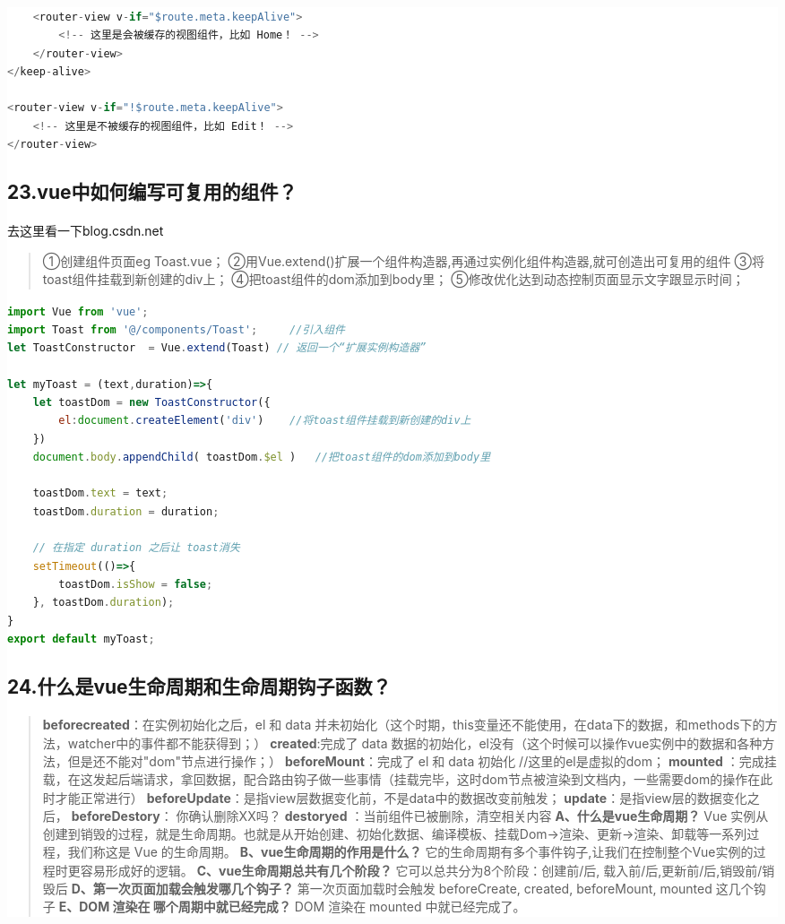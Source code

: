 ```js
    <router-view v-if="$route.meta.keepAlive">
        <!-- 这里是会被缓存的视图组件，比如 Home！ -->
    </router-view>
</keep-alive>
 
<router-view v-if="!$route.meta.keepAlive">
    <!-- 这里是不被缓存的视图组件，比如 Edit！ -->
</router-view>
```

## 23.**vue中如何编写可复用的组件？**

去这里看一下blog.csdn.net



> ①创建组件页面eg Toast.vue；
> ②用Vue.extend()扩展一个组件构造器,再通过实例化组件构造器,就可创造出可复用的组件
> ③将toast组件挂载到新创建的div上；
> ④把toast组件的dom添加到body里；
> ⑤修改优化达到动态控制页面显示文字跟显示时间；

```js
import Vue from 'vue'; 
import Toast from '@/components/Toast';     //引入组件
let ToastConstructor  = Vue.extend(Toast) // 返回一个“扩展实例构造器”
 
let myToast = (text,duration)=>{
    let toastDom = new ToastConstructor({
        el:document.createElement('div')    //将toast组件挂载到新创建的div上
    })
    document.body.appendChild( toastDom.$el )   //把toast组件的dom添加到body里
    
    toastDom.text = text;
    toastDom.duration = duration;
 
    // 在指定 duration 之后让 toast消失
    setTimeout(()=>{
        toastDom.isShow = false;  
    }, toastDom.duration);
}
export default myToast;
```

## 24.**什么是vue生命周期和生命周期钩子函数？**

> **beforecreated**：在实例初始化之后，el 和 data 并未初始化（这个时期，this变量还不能使用，在data下的数据，和methods下的方法，watcher中的事件都不能获得到；）
> **created**:完成了 data 数据的初始化，el没有（这个时候可以操作vue实例中的数据和各种方法，但是还不能对"dom"节点进行操作；）
> **beforeMount**：完成了 el 和 data 初始化 //这里的el是虚拟的dom；
> **mounted** ：完成挂载，在这发起后端请求，拿回数据，配合路由钩子做一些事情（挂载完毕，这时dom节点被渲染到文档内，一些需要dom的操作在此时才能正常进行）
> **beforeUpdate**：是指view层数据变化前，不是data中的数据改变前触发；
> **update**：是指view层的数据变化之后，
> **beforeDestory**： 你确认删除XX吗？
> **destoryed** ：当前组件已被删除，清空相关内容
> **A、什么是vue生命周期？**
> Vue 实例从创建到销毁的过程，就是生命周期。也就是从开始创建、初始化数据、编译模板、挂载Dom→渲染、更新→渲染、卸载等一系列过程，我们称这是 Vue 的生命周期。
> **B、vue生命周期的作用是什么？**
> 它的生命周期有多个事件钩子,让我们在控制整个Vue实例的过程时更容易形成好的逻辑。
> **C、vue生命周期总共有几个阶段？**
> 它可以总共分为8个阶段：创建前/后, 载入前/后,更新前/后,销毁前/销毁后
> **D、第一次页面加载会触发哪几个钩子？**
> 第一次页面加载时会触发 beforeCreate, created, beforeMount, mounted 这几个钩子
> **E、DOM 渲染在 哪个周期中就已经完成？**
> DOM 渲染在 mounted 中就已经完成了。